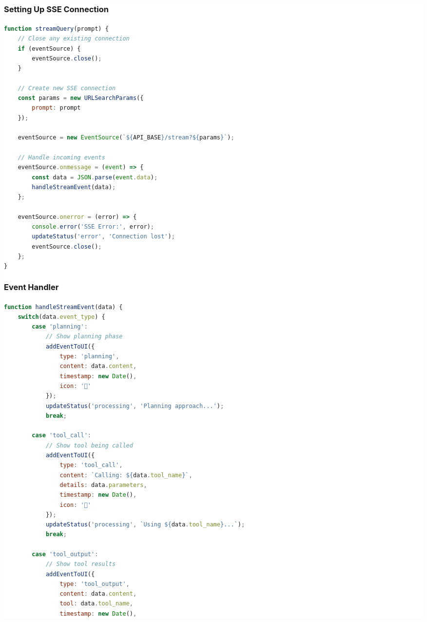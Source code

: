 ### Setting Up SSE Connection
```javascript
function streamQuery(prompt) {
    // Close any existing connection
    if (eventSource) {
        eventSource.close();
    }
    
    // Create new SSE connection
    const params = new URLSearchParams({
        prompt: prompt
    });
    
    eventSource = new EventSource(`${API_BASE}/stream?${params}`);
    
    // Handle incoming events
    eventSource.onmessage = (event) => {
        const data = JSON.parse(event.data);
        handleStreamEvent(data);
    };
    
    eventSource.onerror = (error) => {
        console.error('SSE Error:', error);
        updateStatus('error', 'Connection lost');
        eventSource.close();
    };
}
```

### Event Handler
```javascript
function handleStreamEvent(data) {
    switch(data.event_type) {
        case 'planning':
            // Show planning phase
            addEventToUI({
                type: 'planning',
                content: data.content,
                timestamp: new Date(),
                icon: '🤔'
            });
            updateStatus('processing', 'Planning approach...');
            break;
            
        case 'tool_call':
            // Show tool being called
            addEventToUI({
                type: 'tool_call',
                content: `Calling: ${data.tool_name}`,
                details: data.parameters,
                timestamp: new Date(),
                icon: '🔧'
            });
            updateStatus('processing', `Using ${data.tool_name}...`);
            break;
            
        case 'tool_output':
            // Show tool results
            addEventToUI({
                type: 'tool_output',
                content: data.content,
                tool: data.tool_name,
                timestamp: new Date(),
```